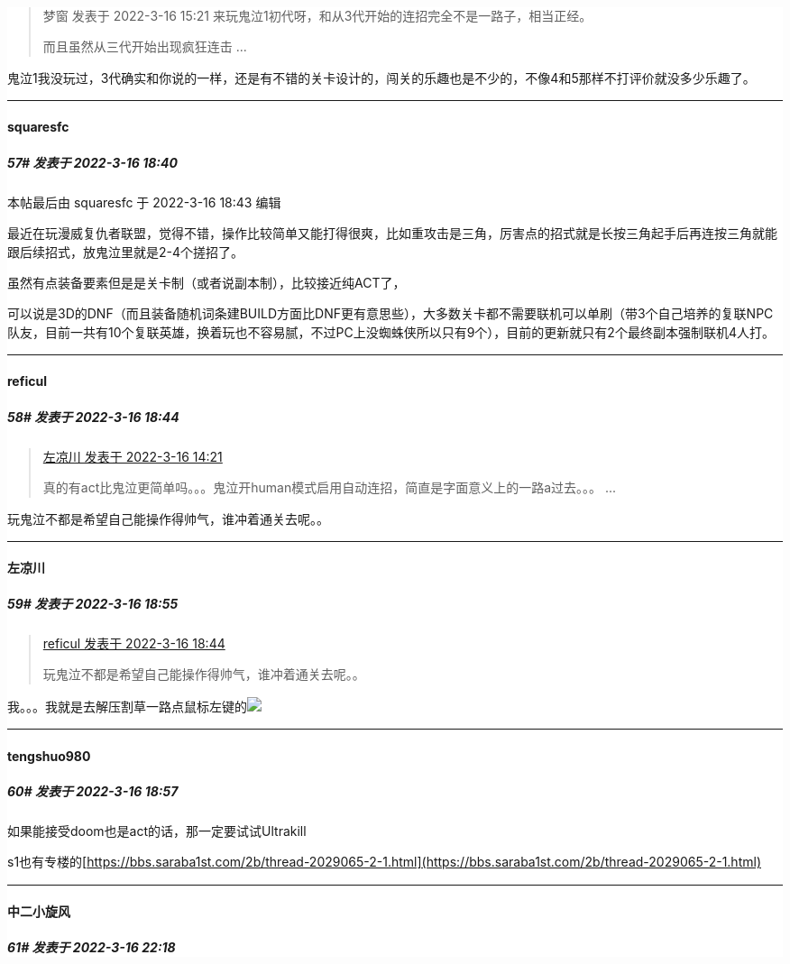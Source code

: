 <blockquote>梦窗 发表于 2022-3-16 15:21
来玩鬼泣1初代呀，和从3代开始的连招完全不是一路子，相当正经。

而且虽然从三代开始出现疯狂连击 ...</blockquote>
鬼泣1我没玩过，3代确实和你说的一样，还是有不错的关卡设计的，闯关的乐趣也是不少的，不像4和5那样不打评价就没多少乐趣了。

*****

####  squaresfc  
##### 57#       发表于 2022-3-16 18:40

 本帖最后由 squaresfc 于 2022-3-16 18:43 编辑 

最近在玩漫威复仇者联盟，觉得不错，操作比较简单又能打得很爽，比如重攻击是三角，厉害点的招式就是长按三角起手后再连按三角就能跟后续招式，放鬼泣里就是2-4个搓招了。

虽然有点装备要素但是是关卡制（或者说副本制），比较接近纯ACT了，

可以说是3D的DNF（而且装备随机词条建BUILD方面比DNF更有意思些），大多数关卡都不需要联机可以单刷（带3个自己培养的复联NPC队友，目前一共有10个复联英雄，换着玩也不容易腻，不过PC上没蜘蛛侠所以只有9个），目前的更新就只有2个最终副本强制联机4人打。

*****

####  reficul  
##### 58#       发表于 2022-3-16 18:44

<blockquote><a href="httphttps://bbs.saraba1st.com/2b/forum.php?mod=redirect&amp;goto=findpost&amp;pid=55065483&amp;ptid=2058217" target="_blank">左凉川 发表于 2022-3-16 14:21</a>

真的有act比鬼泣更简单吗。。。鬼泣开human模式启用自动连招，简直是字面意义上的一路a过去。。。 ...</blockquote>
玩鬼泣不都是希望自己能操作得帅气，谁冲着通关去呢。。

*****

####  左凉川  
##### 59#       发表于 2022-3-16 18:55

<blockquote><a href="httphttps://bbs.saraba1st.com/2b/forum.php?mod=redirect&amp;goto=findpost&amp;pid=55068705&amp;ptid=2058217" target="_blank">reficul 发表于 2022-3-16 18:44</a>

玩鬼泣不都是希望自己能操作得帅气，谁冲着通关去呢。。</blockquote>
我。。。我就是去解压割草一路点鼠标左键的<img src="https://static.saraba1st.com/image/smiley/face2017/066.png" referrerpolicy="no-referrer">

*****

####  tengshuo980  
##### 60#       发表于 2022-3-16 18:57

如果能接受doom也是act的话，那一定要试试Ultrakill

s1也有专楼的[https://bbs.saraba1st.com/2b/thread-2029065-2-1.html](https://bbs.saraba1st.com/2b/thread-2029065-2-1.html)



*****

####  中二小旋风  
##### 61#       发表于 2022-3-16 22:18
